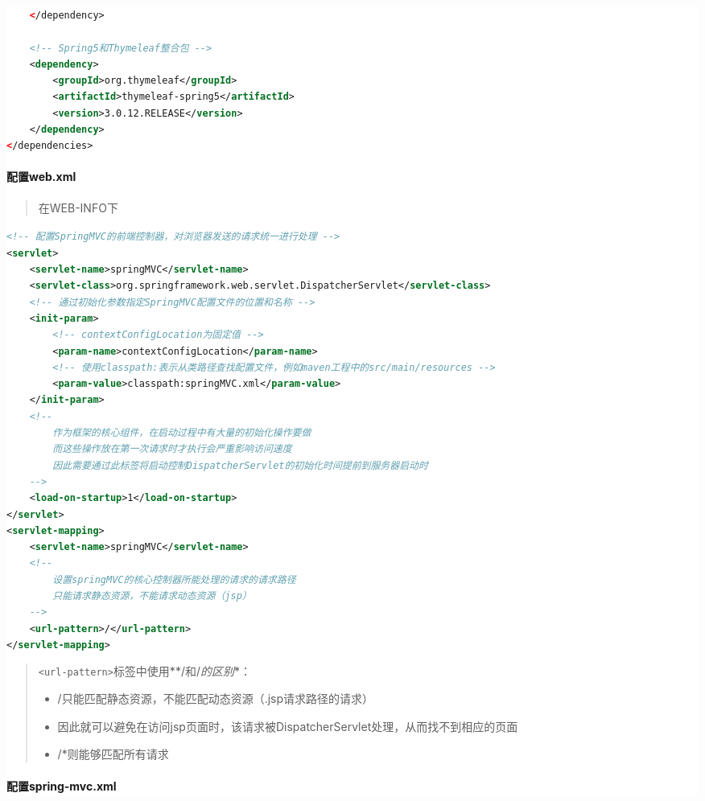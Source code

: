 ```xml
    </dependency>

    <!-- Spring5和Thymeleaf整合包 -->
    <dependency>
        <groupId>org.thymeleaf</groupId>
        <artifactId>thymeleaf-spring5</artifactId>
        <version>3.0.12.RELEASE</version>
    </dependency>
</dependencies>
```

#### 配置web.xml

> 在WEB-INFO下

```xml
<!-- 配置SpringMVC的前端控制器，对浏览器发送的请求统一进行处理 -->
<servlet>
    <servlet-name>springMVC</servlet-name>
    <servlet-class>org.springframework.web.servlet.DispatcherServlet</servlet-class>
    <!-- 通过初始化参数指定SpringMVC配置文件的位置和名称 -->
    <init-param>
        <!-- contextConfigLocation为固定值 -->
        <param-name>contextConfigLocation</param-name>
        <!-- 使用classpath:表示从类路径查找配置文件，例如maven工程中的src/main/resources -->
        <param-value>classpath:springMVC.xml</param-value>
    </init-param>
    <!-- 
 		作为框架的核心组件，在启动过程中有大量的初始化操作要做
		而这些操作放在第一次请求时才执行会严重影响访问速度
		因此需要通过此标签将启动控制DispatcherServlet的初始化时间提前到服务器启动时
	-->
    <load-on-startup>1</load-on-startup>
</servlet>
<servlet-mapping>
    <servlet-name>springMVC</servlet-name>
    <!--
        设置springMVC的核心控制器所能处理的请求的请求路径
        只能请求静态资源，不能请求动态资源（jsp）
    -->
    <url-pattern>/</url-pattern>
</servlet-mapping>
```

> `<url-pattern>`标签中使用**/和/*的区别**：
>
> - /只能匹配静态资源，不能匹配动态资源（.jsp请求路径的请求）
>
> - 因此就可以避免在访问jsp页面时，该请求被DispatcherServlet处理，从而找不到相应的页面
>
> - /*则能够匹配所有请求

#### 配置spring-mvc.xml
